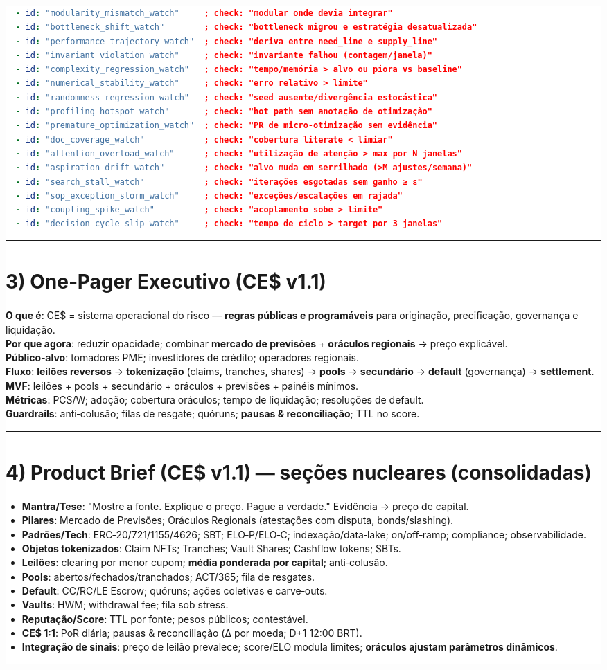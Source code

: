 ```yaml
  - id: "modularity_mismatch_watch"     ; check: "modular onde devia integrar"
  - id: "bottleneck_shift_watch"        ; check: "bottleneck migrou e estratégia desatualizada"
  - id: "performance_trajectory_watch"  ; check: "deriva entre need_line e supply_line"
  - id: "invariant_violation_watch"     ; check: "invariante falhou (contagem/janela)"
  - id: "complexity_regression_watch"   ; check: "tempo/memória > alvo ou piora vs baseline"
  - id: "numerical_stability_watch"     ; check: "erro relativo > limite"
  - id: "randomness_regression_watch"   ; check: "seed ausente/divergência estocástica"
  - id: "profiling_hotspot_watch"       ; check: "hot path sem anotação de otimização"
  - id: "premature_optimization_watch"  ; check: "PR de micro-otimização sem evidência"
  - id: "doc_coverage_watch"            ; check: "cobertura literate < limiar"
  - id: "attention_overload_watch"      ; check: "utilização de atenção > max por N janelas"
  - id: "aspiration_drift_watch"        ; check: "alvo muda em serrilhado (>M ajustes/semana)"
  - id: "search_stall_watch"            ; check: "iterações esgotadas sem ganho ≥ ε"
  - id: "sop_exception_storm_watch"     ; check: "exceções/escalações em rajada"
  - id: "coupling_spike_watch"          ; check: "acoplamento sobe > limite"
  - id: "decision_cycle_slip_watch"     ; check: "tempo de ciclo > target por 3 janelas"
```

---

# 3) One‑Pager Executivo (CE$ v1.1)
**O que é**: CE$ = sistema operacional do risco — **regras públicas e programáveis** para originação, precificação, governança e liquidação.  
**Por que agora**: reduzir opacidade; combinar **mercado de previsões** + **oráculos regionais** → preço explicável.  
**Público‑alvo**: tomadores PME; investidores de crédito; operadores regionais.  
**Fluxo**: **leilões reversos** → **tokenização** (claims, tranches, shares) → **pools** → **secundário** → **default** (governança) → **settlement**.  
**MVF**: leilões + pools + secundário + oráculos + previsões + painéis mínimos.  
**Métricas**: PCS/W; adoção; cobertura oráculos; tempo de liquidação; resoluções de default.  
**Guardrails**: anti‑colusão; filas de resgate; quóruns; **pausas & reconciliação**; TTL no score.

---

# 4) Product Brief (CE$ v1.1) — seções nucleares (consolidadas)
- **Mantra/Tese**: "Mostre a fonte. Explique o preço. Pague a verdade." Evidência → preço de capital.  
- **Pilares**: Mercado de Previsões; Oráculos Regionais (atestações com disputa, bonds/slashing).  
- **Padrões/Tech**: ERC‑20/721/1155/4626; SBT; ELO‑P/ELO‑C; indexação/data‑lake; on/off‑ramp; compliance; observabilidade.  
- **Objetos tokenizados**: Claim NFTs; Tranches; Vault Shares; Cashflow tokens; SBTs.  
- **Leilões**: clearing por menor cupom; **média ponderada por capital**; anti‑colusão.  
- **Pools**: abertos/fechados/tranchados; ACT/365; fila de resgates.  
- **Default**: CC/RC/LE Escrow; quóruns; ações coletivas e carve‑outs.  
- **Vaults**: HWM; withdrawal fee; fila sob stress.  
- **Reputação/Score**: TTL por fonte; pesos públicos; contestável.  
- **CE$ 1:1**: PoR diária; pausas & reconciliação (Δ por moeda; D+1 12:00 BRT).  
- **Integração de sinais**: preço de leilão prevalece; score/ELO modula limites; **oráculos ajustam parâmetros dinâmicos**.

---